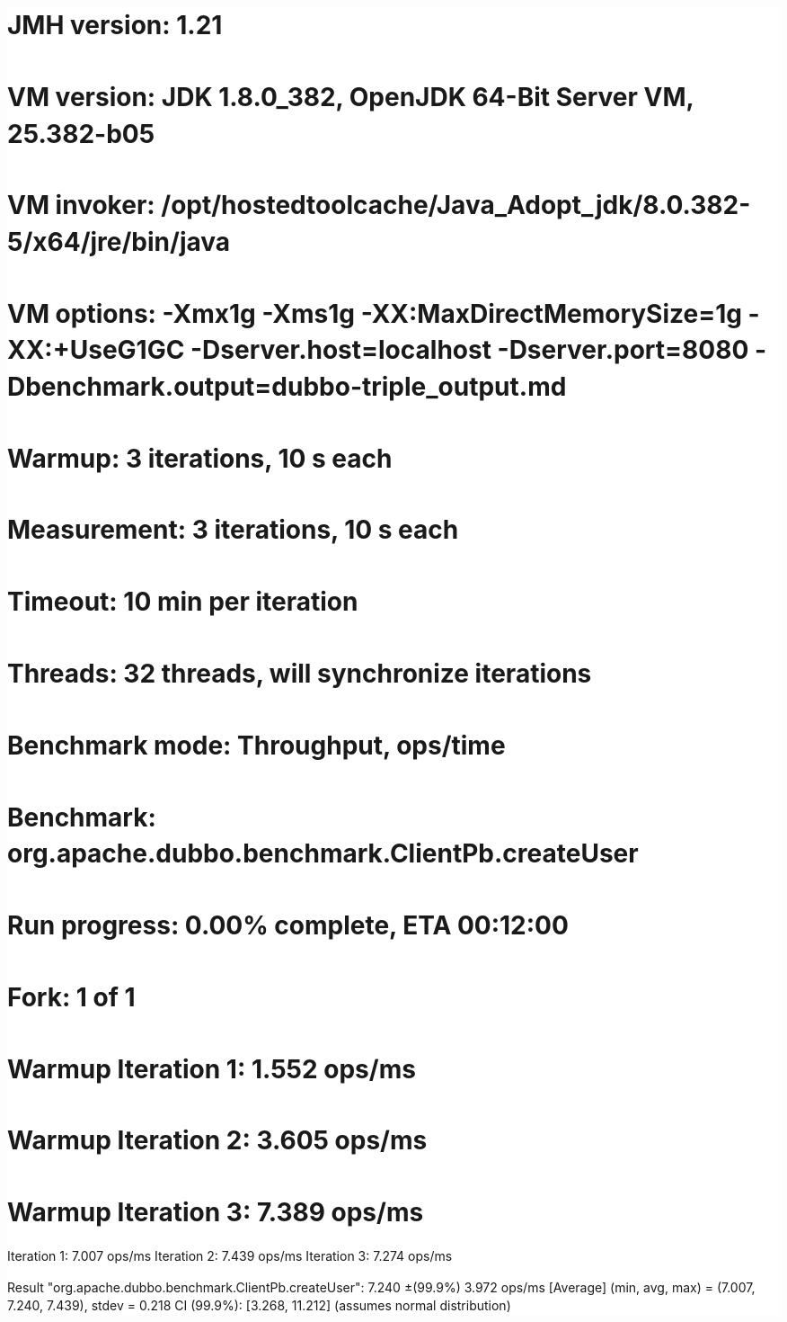 # JMH version: 1.21
# VM version: JDK 1.8.0_382, OpenJDK 64-Bit Server VM, 25.382-b05
# VM invoker: /opt/hostedtoolcache/Java_Adopt_jdk/8.0.382-5/x64/jre/bin/java
# VM options: -Xmx1g -Xms1g -XX:MaxDirectMemorySize=1g -XX:+UseG1GC -Dserver.host=localhost -Dserver.port=8080 -Dbenchmark.output=dubbo-triple_output.md
# Warmup: 3 iterations, 10 s each
# Measurement: 3 iterations, 10 s each
# Timeout: 10 min per iteration
# Threads: 32 threads, will synchronize iterations
# Benchmark mode: Throughput, ops/time
# Benchmark: org.apache.dubbo.benchmark.ClientPb.createUser

# Run progress: 0.00% complete, ETA 00:12:00
# Fork: 1 of 1
# Warmup Iteration   1: 1.552 ops/ms
# Warmup Iteration   2: 3.605 ops/ms
# Warmup Iteration   3: 7.389 ops/ms
Iteration   1: 7.007 ops/ms
Iteration   2: 7.439 ops/ms
Iteration   3: 7.274 ops/ms


Result "org.apache.dubbo.benchmark.ClientPb.createUser":
  7.240 ±(99.9%) 3.972 ops/ms [Average]
  (min, avg, max) = (7.007, 7.240, 7.439), stdev = 0.218
  CI (99.9%): [3.268, 11.212] (assumes normal distribution)
